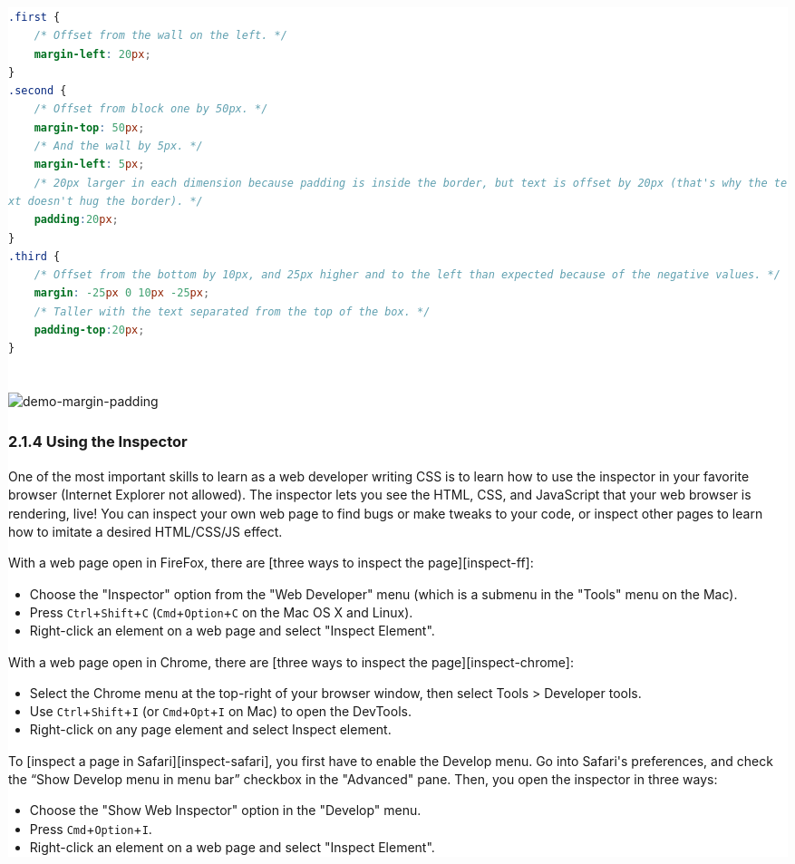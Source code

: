 ```css
.first {
	/* Offset from the wall on the left. */
	margin-left: 20px;
}
.second {
	/* Offset from block one by 50px. */
	margin-top: 50px;
	/* And the wall by 5px. */
	margin-left: 5px;
	/* 20px larger in each dimension because padding is inside the border, but text is offset by 20px (that's why the text doesn't hug the border). */
	padding:20px;
}
.third {
	/* Offset from the bottom by 10px, and 25px higher and to the left than expected because of the negative values. */
	margin: -25px 0 10px -25px;
	/* Taller with the text separated from the top of the box. */
	padding-top:20px;
}
```
<h1 class="clear"></h1>

![demo-margin-padding](../img/demo-margin-padding.png)

<a id="using-the-inspector"></a>
### 2.1.4 Using the Inspector

One of the most important skills to learn as a web developer writing CSS is to learn how to use the inspector in your favorite browser (Internet Explorer not allowed).  The inspector lets you see the HTML, CSS, and JavaScript that your web browser is rendering, live!  You can inspect your own web page to find bugs or make tweaks to your code, or inspect other pages to learn how to imitate a desired HTML/CSS/JS effect.

With a web page open in FireFox, there are [three ways to inspect the page][inspect-ff]:

-   Choose the "Inspector" option from the "Web Developer" menu (which is a submenu in the "Tools" menu on the Mac).
-   Press `Ctrl`+`Shift`+`C` (`Cmd`+`Option`+`C` on the Mac OS X and Linux).
-   Right-click an element on a web page and select "Inspect Element".

With a web page open in Chrome, there are [three ways to inspect the page][inspect-chrome]:

-   Select the Chrome menu  at the top-right of your browser window, then select Tools > Developer tools.
-   Use `Ctrl`+`Shift`+`I` (or `Cmd`+`Opt`+`I` on Mac) to open the DevTools.
-   Right-click on any page element and select Inspect element.

To [inspect a page in Safari][inspect-safari], you first have to enable the Develop menu. Go into Safari's preferences, and check the “Show Develop menu in menu bar” checkbox in the "Advanced" pane. Then, you open the inspector in three ways:

-   Choose the "Show Web Inspector" option in the "Develop" menu.
-   Press `Cmd`+`Option`+`I`.
-   Right-click an element on a web page and select "Inspect Element".
